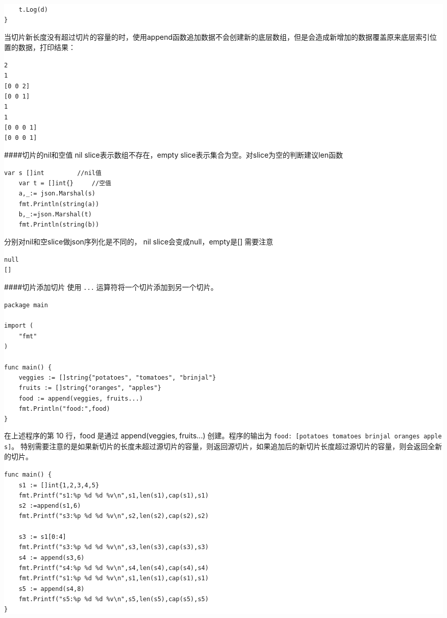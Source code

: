 ```
	t.Log(d)
}
```
当切片新长度没有超过切片的容量的时，使用append函数追加数据不会创建新的底层数组，但是会造成新增加的数据覆盖原来底层索引位置的数据，打印结果：
```
2
1
[0 0 2]
[0 0 1]
1
1
[0 0 0 1]
[0 0 0 1]
```

####切片的nil和空值
nil slice表示数组不存在，empty slice表示集合为空。对slice为空的判断建议len函数
```
var s []int         //nil值
	var t = []int{}     //空值
	a,_:= json.Marshal(s)
	fmt.Println(string(a))
	b,_:=json.Marshal(t)
	fmt.Println(string(b))
```
分别对nil和空slice做json序列化是不同的， nil slice会变成null，empty是[] 需要注意
```
null
[]
```
####切片添加切片
使用 `...` 运算符将一个切片添加到另一个切片。

```
package main

import (
    "fmt"
)

func main() {
    veggies := []string{"potatoes", "tomatoes", "brinjal"}
    fruits := []string{"oranges", "apples"}
    food := append(veggies, fruits...)
    fmt.Println("food:",food)
}

```
在上述程序的第 10 行，food 是通过 append(veggies, fruits...) 创建。程序的输出为 `food: [potatoes tomatoes brinjal oranges apples]`。
特别需要注意的是如果新切片的长度未超过源切片的容量，则返回源切片，如果追加后的新切片长度超过源切片的容量，则会返回全新的切片。
```
func main() {
	s1 := []int{1,2,3,4,5}
	fmt.Printf("s1:%p %d %d %v\n",s1,len(s1),cap(s1),s1)
	s2 :=append(s1,6)
	fmt.Printf("s3:%p %d %d %v\n",s2,len(s2),cap(s2),s2)

	s3 := s1[0:4]
	fmt.Printf("s3:%p %d %d %v\n",s3,len(s3),cap(s3),s3)
	s4 := append(s3,6)
	fmt.Printf("s4:%p %d %d %v\n",s4,len(s4),cap(s4),s4)
	fmt.Printf("s1:%p %d %d %v\n",s1,len(s1),cap(s1),s1)
	s5 := append(s4,8)
	fmt.Printf("s5:%p %d %d %v\n",s5,len(s5),cap(s5),s5)
}
```